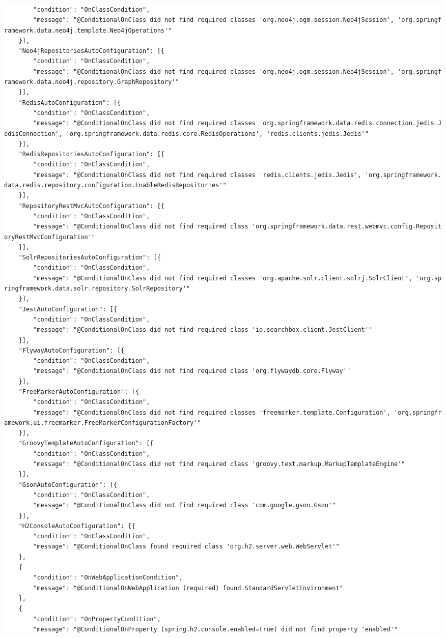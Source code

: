 			"condition": "OnClassCondition",
			"message": "@ConditionalOnClass did not find required classes 'org.neo4j.ogm.session.Neo4jSession', 'org.springframework.data.neo4j.template.Neo4jOperations'"
		}],
		"Neo4jRepositoriesAutoConfiguration": [{
			"condition": "OnClassCondition",
			"message": "@ConditionalOnClass did not find required classes 'org.neo4j.ogm.session.Neo4jSession', 'org.springframework.data.neo4j.repository.GraphRepository'"
		}],
		"RedisAutoConfiguration": [{
			"condition": "OnClassCondition",
			"message": "@ConditionalOnClass did not find required classes 'org.springframework.data.redis.connection.jedis.JedisConnection', 'org.springframework.data.redis.core.RedisOperations', 'redis.clients.jedis.Jedis'"
		}],
		"RedisRepositoriesAutoConfiguration": [{
			"condition": "OnClassCondition",
			"message": "@ConditionalOnClass did not find required classes 'redis.clients.jedis.Jedis', 'org.springframework.data.redis.repository.configuration.EnableRedisRepositories'"
		}],
		"RepositoryRestMvcAutoConfiguration": [{
			"condition": "OnClassCondition",
			"message": "@ConditionalOnClass did not find required class 'org.springframework.data.rest.webmvc.config.RepositoryRestMvcConfiguration'"
		}],
		"SolrRepositoriesAutoConfiguration": [{
			"condition": "OnClassCondition",
			"message": "@ConditionalOnClass did not find required classes 'org.apache.solr.client.solrj.SolrClient', 'org.springframework.data.solr.repository.SolrRepository'"
		}],
		"JestAutoConfiguration": [{
			"condition": "OnClassCondition",
			"message": "@ConditionalOnClass did not find required class 'io.searchbox.client.JestClient'"
		}],
		"FlywayAutoConfiguration": [{
			"condition": "OnClassCondition",
			"message": "@ConditionalOnClass did not find required class 'org.flywaydb.core.Flyway'"
		}],
		"FreeMarkerAutoConfiguration": [{
			"condition": "OnClassCondition",
			"message": "@ConditionalOnClass did not find required classes 'freemarker.template.Configuration', 'org.springframework.ui.freemarker.FreeMarkerConfigurationFactory'"
		}],
		"GroovyTemplateAutoConfiguration": [{
			"condition": "OnClassCondition",
			"message": "@ConditionalOnClass did not find required class 'groovy.text.markup.MarkupTemplateEngine'"
		}],
		"GsonAutoConfiguration": [{
			"condition": "OnClassCondition",
			"message": "@ConditionalOnClass did not find required class 'com.google.gson.Gson'"
		}],
		"H2ConsoleAutoConfiguration": [{
			"condition": "OnClassCondition",
			"message": "@ConditionalOnClass found required class 'org.h2.server.web.WebServlet'"
		},
		{
			"condition": "OnWebApplicationCondition",
			"message": "@ConditionalOnWebApplication (required) found StandardServletEnvironment"
		},
		{
			"condition": "OnPropertyCondition",
			"message": "@ConditionalOnProperty (spring.h2.console.enabled=true) did not find property 'enabled'"